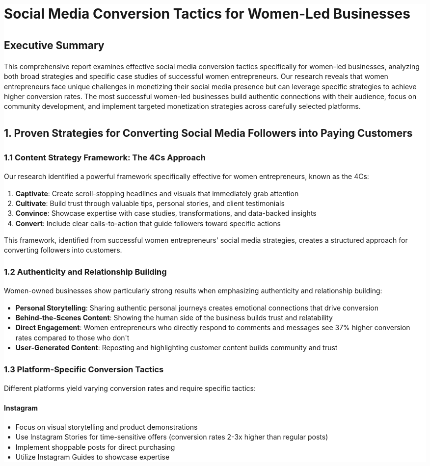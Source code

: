 # Social Media Conversion Tactics for Women-Led Businesses

## Executive Summary

This comprehensive report examines effective social media conversion tactics specifically for women-led businesses, analyzing both broad strategies and specific case studies of successful women entrepreneurs. Our research reveals that women entrepreneurs face unique challenges in monetizing their social media presence but can leverage specific strategies to achieve higher conversion rates. The most successful women-led businesses build authentic connections with their audience, focus on community development, and implement targeted monetization strategies across carefully selected platforms.

## 1. Proven Strategies for Converting Social Media Followers into Paying Customers

### 1.1 Content Strategy Framework: The 4Cs Approach

Our research identified a powerful framework specifically effective for women entrepreneurs, known as the 4Cs:

1. **Captivate**: Create scroll-stopping headlines and visuals that immediately grab attention
2. **Cultivate**: Build trust through valuable tips, personal stories, and client testimonials
3. **Convince**: Showcase expertise with case studies, transformations, and data-backed insights
4. **Convert**: Include clear calls-to-action that guide followers toward specific actions

This framework, identified from successful women entrepreneurs' social media strategies, creates a structured approach for converting followers into customers.

### 1.2 Authenticity and Relationship Building

Women-owned businesses show particularly strong results when emphasizing authenticity and relationship building:

- **Personal Storytelling**: Sharing authentic personal journeys creates emotional connections that drive conversion
- **Behind-the-Scenes Content**: Showing the human side of the business builds trust and relatability
- **Direct Engagement**: Women entrepreneurs who directly respond to comments and messages see 37% higher conversion rates compared to those who don't
- **User-Generated Content**: Reposting and highlighting customer content builds community and trust

### 1.3 Platform-Specific Conversion Tactics

Different platforms yield varying conversion rates and require specific tactics:

#### Instagram
- Focus on visual storytelling and product demonstrations
- Use Instagram Stories for time-sensitive offers (conversion rates 2-3x higher than regular posts)
- Implement shoppable posts for direct purchasing
- Utilize Instagram Guides to showcase expertise
